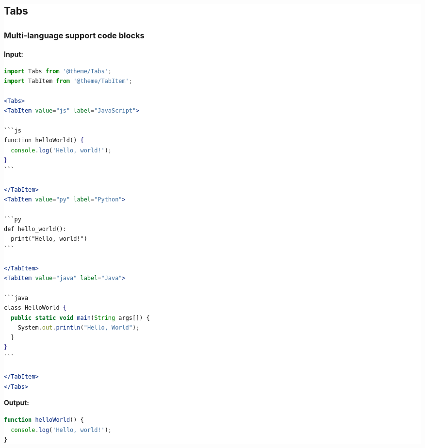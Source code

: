 ## Tabs

### Multi-language support code blocks

**Input:**

````jsx
import Tabs from '@theme/Tabs';
import TabItem from '@theme/TabItem';

<Tabs>
<TabItem value="js" label="JavaScript">

```js
function helloWorld() {
  console.log('Hello, world!');
}
```

</TabItem>
<TabItem value="py" label="Python">

```py
def hello_world():
  print("Hello, world!")
```

</TabItem>
<TabItem value="java" label="Java">

```java
class HelloWorld {
  public static void main(String args[]) {
    System.out.println("Hello, World");
  }
}
```

</TabItem>
</Tabs>
````

**Output:**

<Tabs>
<TabItem value="js" label="JavaScript">

```js
function helloWorld() {
  console.log('Hello, world!');
}
```

</TabItem>
<TabItem value="py" label="Python">
